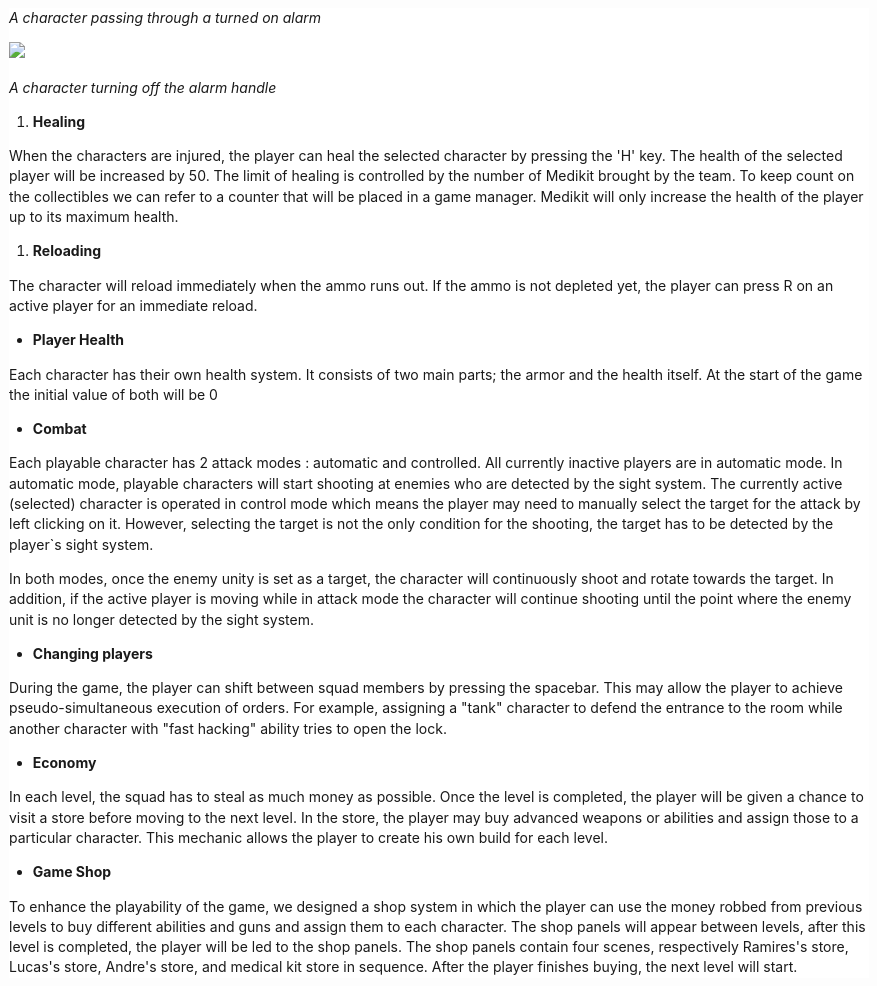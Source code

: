 _A character passing through a turned on alarm_

![](RackMultipart20211105-4-2u7xbl_html_6db539ac8f8e0c26.png)

_A character turning off the alarm handle_

1. **Healing**

When the characters are injured, the player can heal the selected character by pressing the &#39;H&#39; key. The health of the selected player will be increased by 50. The limit of healing is controlled by the number of Medikit brought by the team. To keep count on the collectibles we can refer to a counter that will be placed in a game manager. Medikit will only increase the health of the player up to its maximum health.

1. **Reloading**

The character will reload immediately when the ammo runs out. If the ammo is not depleted yet, the player can press R on an active player for an immediate reload.

- **Player Health**

Each character has their own health system. It consists of two main parts; the armor and the health itself. At the start of the game the initial value of both will be 0

- **Combat**

Each playable character has 2 attack modes : automatic and controlled. All currently inactive players are in automatic mode. In automatic mode, playable characters will start shooting at enemies who are detected by the sight system. The currently active (selected) character is operated in control mode which means the player may need to manually select the target for the attack by left clicking on it. However, selecting the target is not the only condition for the shooting, the target has to be detected by the player`s sight system.

In both modes, once the enemy unity is set as a target, the character will continuously shoot and rotate towards the target. In addition, if the active player is moving while in attack mode the character will continue shooting until the point where the enemy unit is no longer detected by the sight system.

- **Changing players**

During the game, the player can shift between squad members by pressing the spacebar. This may allow the player to achieve pseudo-simultaneous execution of orders. For example, assigning a &quot;tank&quot; character to defend the entrance to the room while another character with &quot;fast hacking&quot; ability tries to open the lock.

- **Economy**

In each level, the squad has to steal as much money as possible. Once the level is completed, the player will be given a chance to visit a store before moving to the next level. In the store, the player may buy advanced weapons or abilities and assign those to a particular character. This mechanic allows the player to create his own build for each level.

- **Game Shop**

To enhance the playability of the game, we designed a shop system in which the player can use the money robbed from previous levels to buy different abilities and guns and assign them to each character. The shop panels will appear between levels, after this level is completed, the player will be led to the shop panels. The shop panels contain four scenes, respectively Ramires&#39;s store, Lucas&#39;s store, Andre&#39;s store, and medical kit store in sequence. After the player finishes buying, the next level will start.
